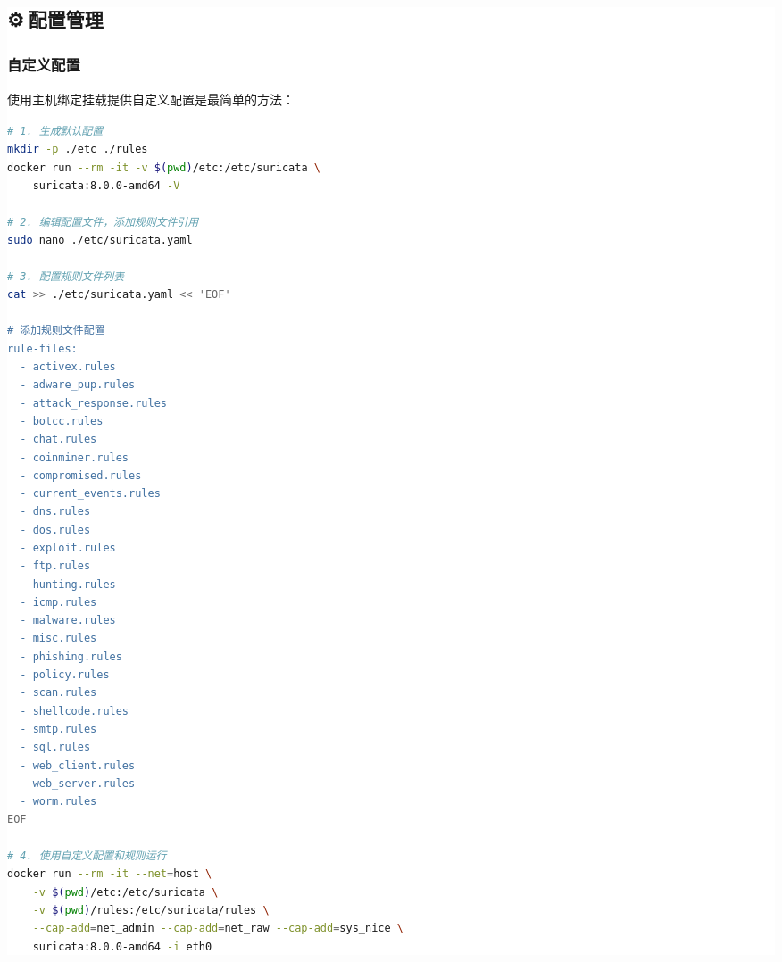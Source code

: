 
## ⚙️ 配置管理

### 自定义配置
使用主机绑定挂载提供自定义配置是最简单的方法：

```bash
# 1. 生成默认配置
mkdir -p ./etc ./rules
docker run --rm -it -v $(pwd)/etc:/etc/suricata \
    suricata:8.0.0-amd64 -V

# 2. 编辑配置文件，添加规则文件引用
sudo nano ./etc/suricata.yaml

# 3. 配置规则文件列表
cat >> ./etc/suricata.yaml << 'EOF'

# 添加规则文件配置
rule-files:
  - activex.rules
  - adware_pup.rules  
  - attack_response.rules
  - botcc.rules
  - chat.rules
  - coinminer.rules
  - compromised.rules
  - current_events.rules
  - dns.rules
  - dos.rules
  - exploit.rules
  - ftp.rules
  - hunting.rules
  - icmp.rules
  - malware.rules
  - misc.rules
  - phishing.rules
  - policy.rules
  - scan.rules
  - shellcode.rules
  - smtp.rules
  - sql.rules
  - web_client.rules
  - web_server.rules
  - worm.rules
EOF

# 4. 使用自定义配置和规则运行
docker run --rm -it --net=host \
    -v $(pwd)/etc:/etc/suricata \
    -v $(pwd)/rules:/etc/suricata/rules \
    --cap-add=net_admin --cap-add=net_raw --cap-add=sys_nice \
    suricata:8.0.0-amd64 -i eth0
```

